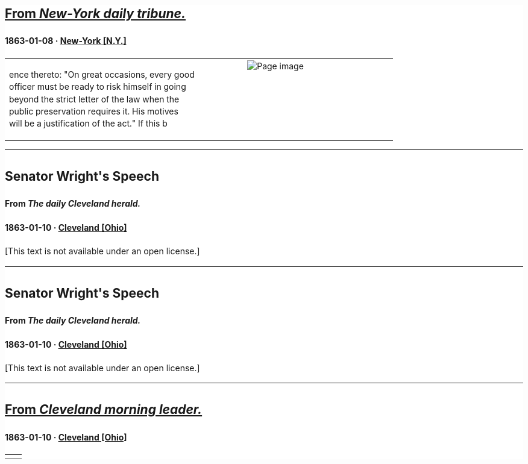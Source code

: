 
## [From _New-York daily tribune._](https://www.loc.gov/resource/sn83030213/1863-01-08/ed-1/?sp=4)

#### 1863-01-08 &middot; [New-York [N.Y.]](http://dbpedia.org/resource/New_York_City)

<table style="width: 100%;"><tr><td style="width: 50%">

  
ence thereto: &quot;On great occasions, every good  
officer must be ready to risk himself in going  
beyond the strict letter of the law when the  
public preservation requires it. His motives  
will be a justification of the act.&quot; If this b
</td><td style="width: 50%; max-height: 75%; margin: auto; display: block;">
<img alt="Page image" src="https://tile.loc.gov/image-services/iiif/service:ndnp:dlc:batch_dlc_basic_ver01:data:sn83030213:0020653073A:1863010801:0051/pct:50.79059455044052,3.2848077640910787,16.307835929750862,3.6871137655012234/!600,600/0/default.jpg"/>
</td>
</tr></table>

---

## Senator Wright's Speech

#### From _The daily Cleveland herald._

#### 1863-01-10 &middot; [Cleveland [Ohio]](http://dbpedia.org/resource/Cleveland)

[This text is not available under an open license.]

---

## Senator Wright's Speech

#### From _The daily Cleveland herald._

#### 1863-01-10 &middot; [Cleveland [Ohio]](http://dbpedia.org/resource/Cleveland)

[This text is not available under an open license.]

---

## [From _Cleveland morning leader._](https://www.loc.gov/resource/sn83035143/1863-01-10/ed-1/?sp=2)

#### 1863-01-10 &middot; [Cleveland [Ohio]](http://dbpedia.org/resource/Cleveland)

<table style="width: 100%;"><tr><td style="width: 50%">
